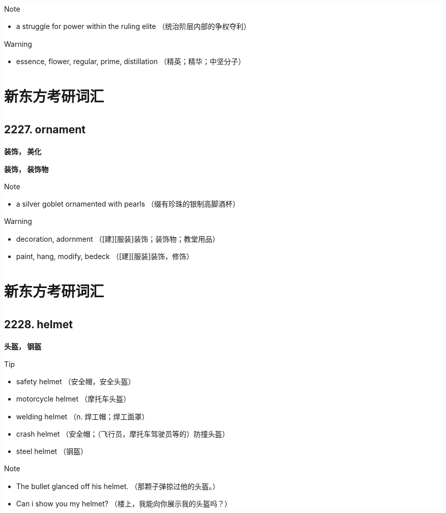 > [!NOTE]
>
> - a struggle for power within the ruling elite  （统治阶层内部的争权夺利）
>

> [!WARNING]
>
> - essence, flower, regular, prime, distillation （精英；精华；中坚分子）
>

# 新东方考研词汇

## 2227. ornament

**装饰， 美化**

**装饰， 装饰物**

> [!NOTE]
>
> - a silver goblet ornamented with pearls （缀有珍珠的银制高脚酒杯）
>

> [!WARNING]
>
> - decoration, adornment （[建][服装]装饰；装饰物；教堂用品）
>
> - paint, hang, modify, bedeck （[建][服装]装饰，修饰）
>

# 新东方考研词汇

## 2228. helmet

**头盔， 钢盔**

> [!TIP]
>
> - safety helmet （安全帽，安全头盔）
>
> - motorcycle helmet （摩托车头盔）
>
> - welding helmet （n. 焊工帽；焊工面罩）
>
> - crash helmet （安全帽；（飞行员，摩托车驾驶员等的）防撞头盔）
>
> - steel helmet （钢盔）
>

> [!NOTE]
>
> - The bullet glanced off his helmet. （那颗子弹掠过他的头盔。）
>
> - Can i show you my helmet? （楼上，我能向你展示我的头盔吗？）
>

